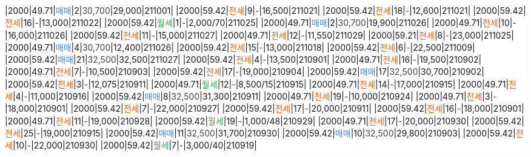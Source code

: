 |2000|49.71|<span style="color:#4285f3">매매</span>|2|<span style="color:#444444">30,700</span>|29,000|211001|
|2000|59.42|<span style="color:#ff5a00">전세</span>|9|<span style="color:#444444">-</span>|16,500|211021|
|2000|59.42|<span style="color:#ff5a00">전세</span>|18|<span style="color:#444444">-</span>|12,600|211021|
|2000|59.42|<span style="color:#ff5a00">전세</span>|16|<span style="color:#444444">-</span>|13,000|211022|
|2000|59.42|<span style="color:#34a853">월세</span>|1|<span style="color:#444444">-</span>|2,000/70|211025|
|2000|49.71|<span style="color:#4285f3">매매</span>|2|<span style="color:#444444">30,700</span>|19,900|211026|
|2000|49.71|<span style="color:#ff5a00">전세</span>|10|<span style="color:#444444">-</span>|16,000|211026|
|2000|59.42|<span style="color:#ff5a00">전세</span>|11|<span style="color:#444444">-</span>|15,000|211027|
|2000|49.71|<span style="color:#ff5a00">전세</span>|12|<span style="color:#444444">-</span>|11,550|211029|
|2000|59.21|<span style="color:#ff5a00">전세</span>|8|<span style="color:#444444">-</span>|23,000|211025|
|2000|49.71|<span style="color:#4285f3">매매</span>|4|<span style="color:#444444">30,700</span>|12,400|211026|
|2000|59.42|<span style="color:#ff5a00">전세</span>|15|<span style="color:#444444">-</span>|13,000|211018|
|2000|59.42|<span style="color:#ff5a00">전세</span>|6|<span style="color:#444444">-</span>|22,500|211009|
|2000|59.42|<span style="color:#4285f3">매매</span>|21|<span style="color:#444444">32,500</span>|32,500|211027|
|2000|59.42|<span style="color:#ff5a00">전세</span>|4|<span style="color:#444444">-</span>|13,500|210901|
|2000|49.71|<span style="color:#ff5a00">전세</span>|16|<span style="color:#444444">-</span>|19,500|210902|
|2000|49.71|<span style="color:#ff5a00">전세</span>|7|<span style="color:#444444">-</span>|10,500|210903|
|2000|59.42|<span style="color:#ff5a00">전세</span>|17|<span style="color:#444444">-</span>|19,000|210904|
|2000|59.42|<span style="color:#4285f3">매매</span>|17|<span style="color:#444444">32,500</span>|30,700|210902|
|2000|59.42|<span style="color:#ff5a00">전세</span>|3|<span style="color:#444444">-</span>|12,075|210911|
|2000|49.71|<span style="color:#34a853">월세</span>|12|<span style="color:#444444">-</span>|8,500/15|210915|
|2000|49.71|<span style="color:#ff5a00">전세</span>|14|<span style="color:#444444">-</span>|17,000|210915|
|2000|49.71|<span style="color:#ff5a00">전세</span>|4|<span style="color:#444444">-</span>|11,000|210916|
|2000|59.42|<span style="color:#4285f3">매매</span>|8|<span style="color:#444444">32,500</span>|31,300|210911|
|2000|49.71|<span style="color:#ff5a00">전세</span>|19|<span style="color:#444444">-</span>|10,000|210924|
|2000|49.71|<span style="color:#ff5a00">전세</span>|3|<span style="color:#444444">-</span>|18,000|210901|
|2000|59.42|<span style="color:#ff5a00">전세</span>|7|<span style="color:#444444">-</span>|22,000|210927|
|2000|59.42|<span style="color:#ff5a00">전세</span>|17|<span style="color:#444444">-</span>|20,000|210911|
|2000|59.42|<span style="color:#ff5a00">전세</span>|16|<span style="color:#444444">-</span>|18,000|210901|
|2000|49.71|<span style="color:#ff5a00">전세</span>|11|<span style="color:#444444">-</span>|19,000|210928|
|2000|59.42|<span style="color:#34a853">월세</span>|19|<span style="color:#444444">-</span>|1,000/48|210929|
|2000|49.71|<span style="color:#ff5a00">전세</span>|17|<span style="color:#444444">-</span>|20,000|210930|
|2000|59.42|<span style="color:#ff5a00">전세</span>|25|<span style="color:#444444">-</span>|19,000|210915|
|2000|59.42|<span style="color:#4285f3">매매</span>|11|<span style="color:#444444">32,500</span>|31,700|210930|
|2000|59.42|<span style="color:#4285f3">매매</span>|10|<span style="color:#444444">32,500</span>|29,800|210903|
|2000|59.42|<span style="color:#ff5a00">전세</span>|10|<span style="color:#444444">-</span>|22,000|210930|
|2000|59.42|<span style="color:#34a853">월세</span>|7|<span style="color:#444444">-</span>|3,000/40|210919|